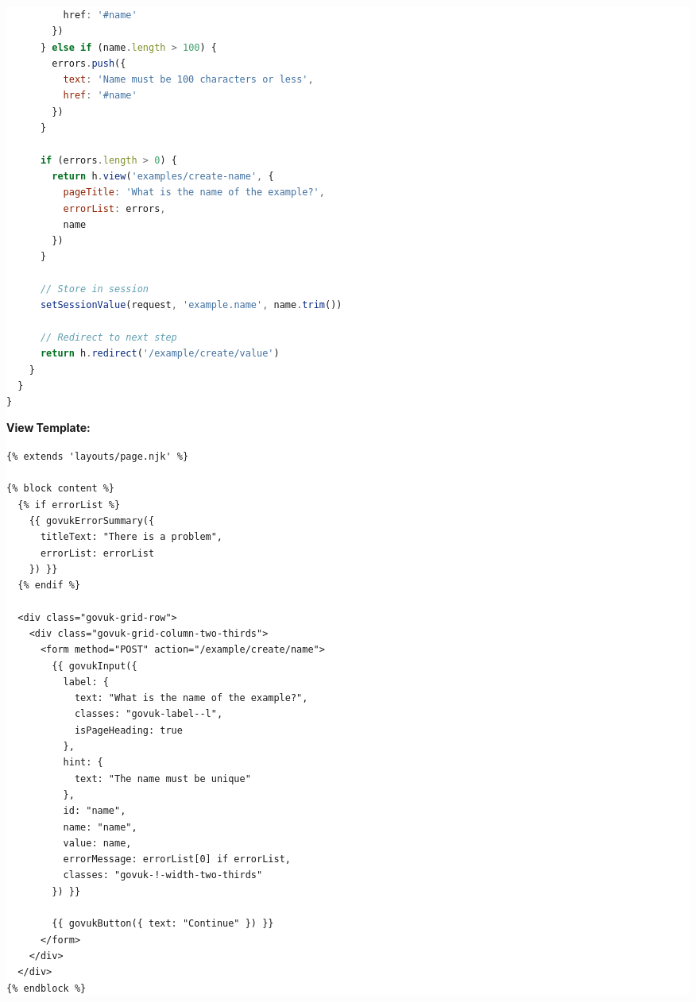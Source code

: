 ```javascript
          href: '#name'
        })
      } else if (name.length > 100) {
        errors.push({
          text: 'Name must be 100 characters or less',
          href: '#name'
        })
      }

      if (errors.length > 0) {
        return h.view('examples/create-name', {
          pageTitle: 'What is the name of the example?',
          errorList: errors,
          name
        })
      }

      // Store in session
      setSessionValue(request, 'example.name', name.trim())

      // Redirect to next step
      return h.redirect('/example/create/value')
    }
  }
}
```

**View Template:**

```njk
{% extends 'layouts/page.njk' %}

{% block content %}
  {% if errorList %}
    {{ govukErrorSummary({
      titleText: "There is a problem",
      errorList: errorList
    }) }}
  {% endif %}

  <div class="govuk-grid-row">
    <div class="govuk-grid-column-two-thirds">
      <form method="POST" action="/example/create/name">
        {{ govukInput({
          label: {
            text: "What is the name of the example?",
            classes: "govuk-label--l",
            isPageHeading: true
          },
          hint: {
            text: "The name must be unique"
          },
          id: "name",
          name: "name",
          value: name,
          errorMessage: errorList[0] if errorList,
          classes: "govuk-!-width-two-thirds"
        }) }}

        {{ govukButton({ text: "Continue" }) }}
      </form>
    </div>
  </div>
{% endblock %}
```